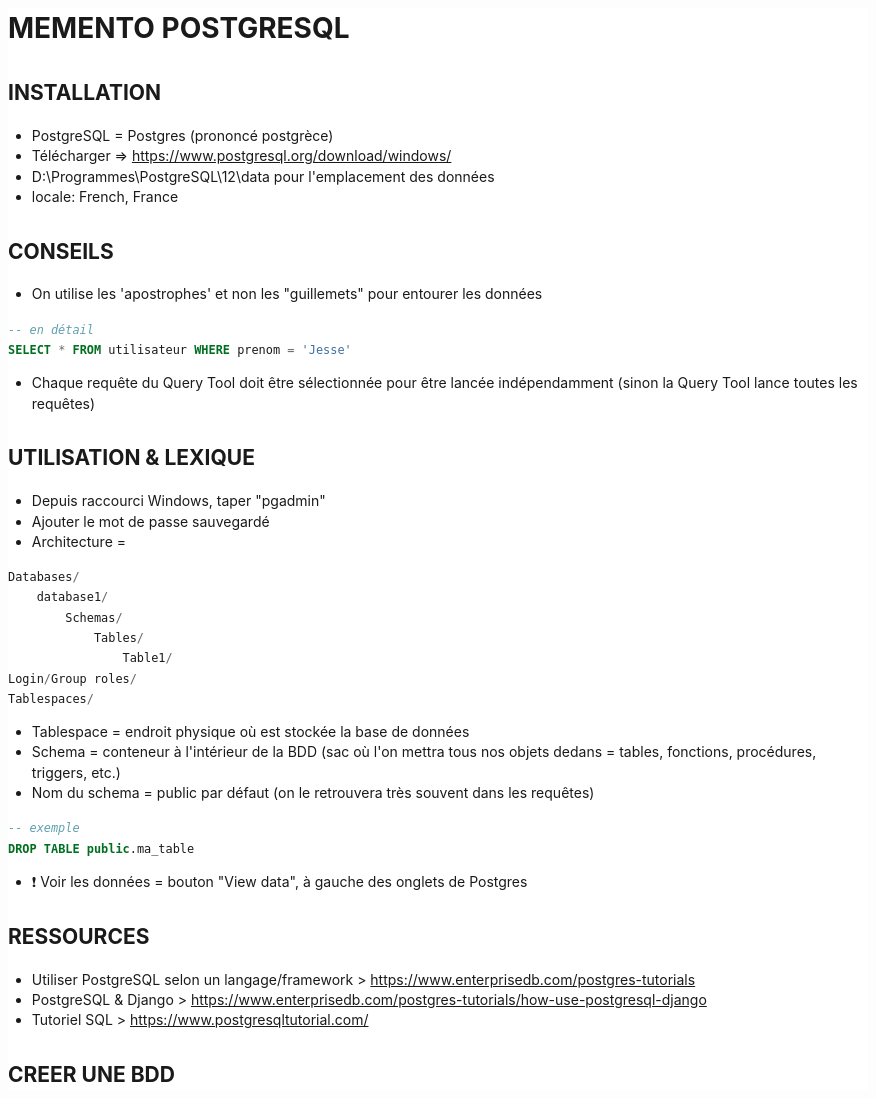 # MEMENTO POSTGRESQL

## INSTALLATION

* PostgreSQL = Postgres (prononcé postgrèce)
* Télécharger => https://www.postgresql.org/download/windows/
* D:\Programmes\PostgreSQL\12\data pour l'emplacement des données
* locale: French, France

## CONSEILS

* On utilise les 'apostrophes' et non les "guillemets" pour entourer les données
```sql
-- en détail
SELECT * FROM utilisateur WHERE prenom = 'Jesse'
```
* Chaque requête du Query Tool doit être sélectionnée pour être lancée indépendamment (sinon la Query Tool lance toutes les requêtes)

## UTILISATION & LEXIQUE

* Depuis raccourci Windows, taper "pgadmin"
* Ajouter le mot de passe sauvegardé
* Architecture = 
```js
Databases/
    database1/
        Schemas/
            Tables/
                Table1/
Login/Group roles/
Tablespaces/
```
* Tablespace = endroit physique où est stockée la base de données
* Schema = conteneur à l'intérieur de la BDD (sac où l'on mettra tous nos objets dedans = tables, fonctions, procédures, triggers, etc.)
* Nom du schema = public par défaut (on le retrouvera très souvent dans les requêtes)
```sql
-- exemple
DROP TABLE public.ma_table
```
* :exclamation: Voir les données = bouton "View data", à gauche des onglets de Postgres

## RESSOURCES

* Utiliser PostgreSQL selon un langage/framework > https://www.enterprisedb.com/postgres-tutorials
* PostgreSQL & Django > https://www.enterprisedb.com/postgres-tutorials/how-use-postgresql-django
* Tutoriel SQL > https://www.postgresqltutorial.com/

## CREER UNE BDD
